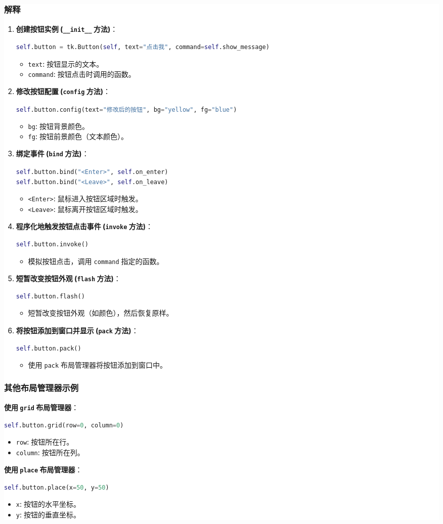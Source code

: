 ### 解释

1. **创建按钮实例 (`__init__` 方法)**：
    ```python
    self.button = tk.Button(self, text="点击我", command=self.show_message)
    ```
    - `text`: 按钮显示的文本。
    - `command`: 按钮点击时调用的函数。

2. **修改按钮配置 (`config` 方法)**：
    ```python
    self.button.config(text="修改后的按钮", bg="yellow", fg="blue")
    ```
    - `bg`: 按钮背景颜色。
    - `fg`: 按钮前景颜色（文本颜色）。

3. **绑定事件 (`bind` 方法)**：
    ```python
    self.button.bind("<Enter>", self.on_enter)
    self.button.bind("<Leave>", self.on_leave)
    ```
    - `<Enter>`: 鼠标进入按钮区域时触发。
    - `<Leave>`: 鼠标离开按钮区域时触发。

4. **程序化地触发按钮点击事件 (`invoke` 方法)**：
    ```python
    self.button.invoke()
    ```
    - 模拟按钮点击，调用 `command` 指定的函数。

5. **短暂改变按钮外观 (`flash` 方法)**：
    ```python
    self.button.flash()
    ```
    - 短暂改变按钮外观（如颜色），然后恢复原样。

6. **将按钮添加到窗口并显示 (`pack` 方法)**：
    ```python
    self.button.pack()
    ```
    - 使用 `pack` 布局管理器将按钮添加到窗口中。

### 其他布局管理器示例

**使用 `grid` 布局管理器**：
```python
self.button.grid(row=0, column=0)
```
- `row`: 按钮所在行。
- `column`: 按钮所在列。

**使用 `place` 布局管理器**：
```python
self.button.place(x=50, y=50)
```
- `x`: 按钮的水平坐标。
- `y`: 按钮的垂直坐标。
